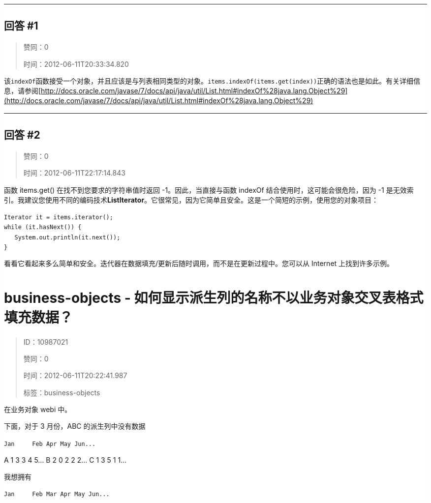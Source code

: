 * * *

## 回答 #1

> 赞同：0
> 
> 时间：2012-06-11T20:33:34.820

该`indexOf`函数接受一个对象，并且应该是与列表相同类型的对象。`items.indexOf(items.get(index))`正确的语法也是如此。有关详细信息，请参阅[http://docs.oracle.com/javase/7/docs/api/java/util/List.html#indexOf%28java.lang.Object%29](http://docs.oracle.com/javase/7/docs/api/java/util/List.html#indexOf%28java.lang.Object%29)

* * *

## 回答 #2

> 赞同：0
> 
> 时间：2012-06-11T22:17:14.843

函数 items.get() 在找不到您要求的字符串值时返回 -1。因此，当直接与函数 indexOf 结合使用时，这可能会很危险，因为 -1 是无效索引。我建议您使用不同的编码技术**ListIterator**。它很常见，因为它简单且安全。这是一个简短的示例，使用您的对象项目：

```
Iterator it = items.iterator();
while (it.hasNext()) {
   System.out.println(it.next());
} 
```

看看它看起来多么简单和安全。迭代器在数据填充/更新后随时调用，而不是在更新过程中。您可以从 Internet 上找到许多示例。

# business-objects - 如何显示派生列的名称不以业务对象交叉表格式填充数据？

> ID：10987021
> 
> 赞同：0
> 
> 时间：2012-06-11T20:22:41.987
> 
> 标签：business-objects

在业务对象 webi 中。

下面，对于 3 月份，ABC 的派生列中没有数据

```
Jan     Feb Apr May Jun... 
```

A 1 3 3 4 5... B 2 0 2 2 2... C 1 3 5 1 1...

我想拥有

```
Jan     Feb Mar Apr May Jun... 
```
